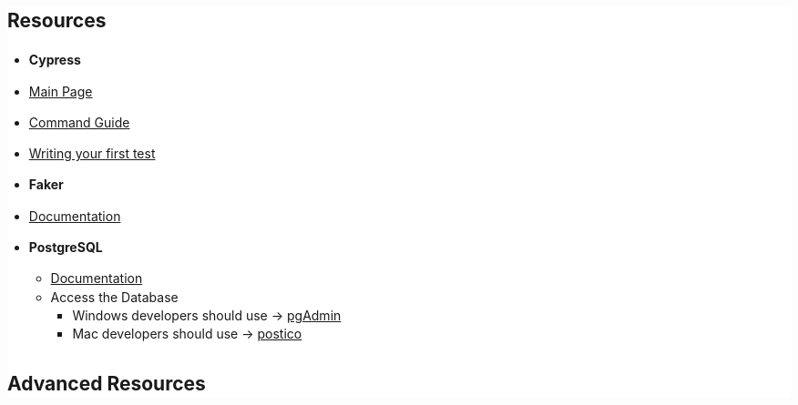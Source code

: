## Resources

- **Cypress**
- [Main Page](https://docs.cypress.io/guides/overview/why-cypress)
- [Command Guide](https://docs.cypress.io/api/table-of-contents)
- [Writing your first test](https://docs.cypress.io/guides/end-to-end-testing/writing-your-first-end-to-end-test)

- **Faker**
- [Documentation](https://fakerjs.dev/api/)

- **PostgreSQL**
  - [Documentation](https://www.postgresql.org/)
  - Access the Database
    - Windows developers should use -> [pgAdmin](https://www.pgadmin.org/download/)
    - Mac developers should use -> [postico](https://eggerapps.at/postico/)

## Advanced Resources
